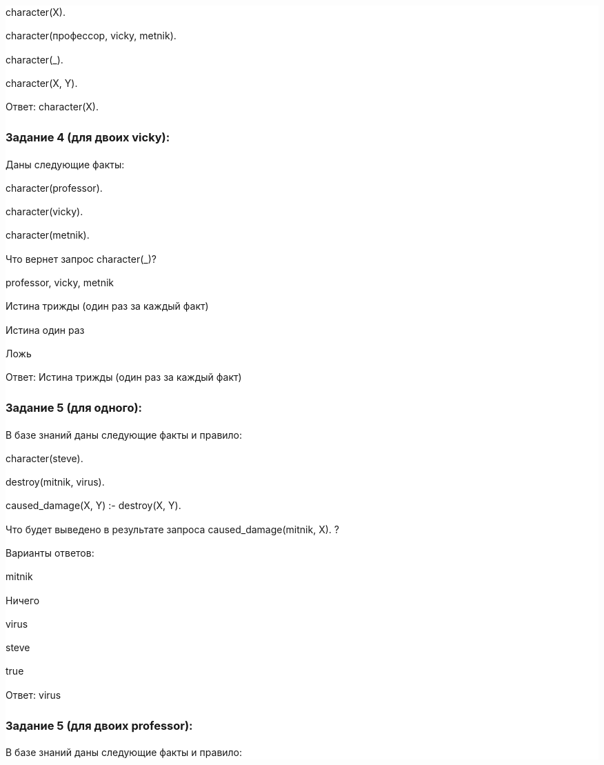 character(X).

character(профессор, vicky, metnik).

character(_).

character(X, Y).

Ответ: character(X).

### Задание 4 (для двоих vicky):

Даны следующие факты:

character(professor).

character(vicky).

character(metnik).

Что вернет запрос character(_)?

professor, vicky, metnik

Истина трижды (один раз за каждый факт)

Истина один раз

Ложь

Ответ: Истина трижды (один раз за каждый факт)

### Задание 5 (для одного):

В базе знаний даны следующие факты и правило:

character(steve).

destroy(mitnik, virus). 


caused_damage(X, Y) :- destroy(X, Y).

Что будет выведено в результате запроса caused_damage(mitnik, X). ?


Варианты ответов:

mitnik

Ничего

virus

steve

true

Ответ: virus

### Задание 5 (для двоих professor):

В базе знаний даны следующие факты и правило:
